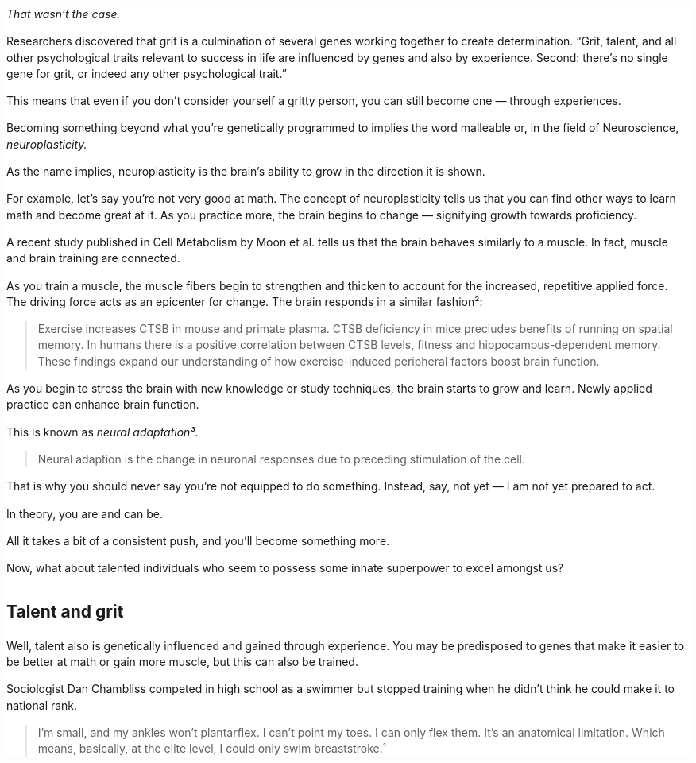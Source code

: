 *That wasn’t the case.*

Researchers discovered that grit is a culmination of several genes working together to create determination. “Grit, talent, and all other psychological traits relevant to success in life are influenced by genes and also by experience. Second: there’s no single gene for grit, or indeed any other psychological trait.”

This means that even if you don’t consider yourself a gritty person, you can still become one — through experiences.

Becoming something beyond what you’re genetically programmed to implies the word malleable or, in the field of Neuroscience, *neuroplasticity.*

As the name implies, neuroplasticity is the brain’s ability to grow in the direction it is shown.

For example, let’s say you’re not very good at math. The concept of neuroplasticity tells us that you can find other ways to learn math and become great at it. As you practice more, the brain begins to change — signifying growth towards proficiency.

A recent study published in Cell Metabolism by Moon et al. tells us that the brain behaves similarly to a muscle. In fact, muscle and brain training are connected.

As you train a muscle, the muscle fibers begin to strengthen and thicken to account for the increased, repetitive applied force. The driving force acts as an epicenter for change. The brain responds in a similar fashion²:

> Exercise increases CTSB in mouse and primate plasma. CTSB deficiency in mice precludes benefits of running on spatial memory. In humans there is a positive correlation between CTSB levels, fitness and hippocampus-dependent memory. These findings expand our understanding of how exercise-induced peripheral factors boost brain function.

As you begin to stress the brain with new knowledge or study techniques, the brain starts to grow and learn. Newly applied practice can enhance brain function.

This is known as *neural adaptation³*.

> Neural adaption is the change in neuronal responses due to preceding stimulation of the cell.

That is why you should never say you’re not equipped to do something. Instead, say, not yet — I am not yet prepared to act.

In theory, you are and can be.

All it takes a bit of a consistent push, and you’ll become something more.

Now, what about talented individuals who seem to possess some innate superpower to excel amongst us?

## Talent and grit

Well, talent also is genetically influenced and gained through experience. You may be predisposed to genes that make it easier to be better at math or gain more muscle, but this can also be trained.

Sociologist Dan Chambliss competed in high school as a swimmer but stopped training when he didn’t think he could make it to national rank.

> I’m small, and my ankles won’t plantarflex. I can’t point my toes. I can only flex them. It’s an anatomical limitation. Which means, basically, at the elite level, I could only swim breaststroke.¹

